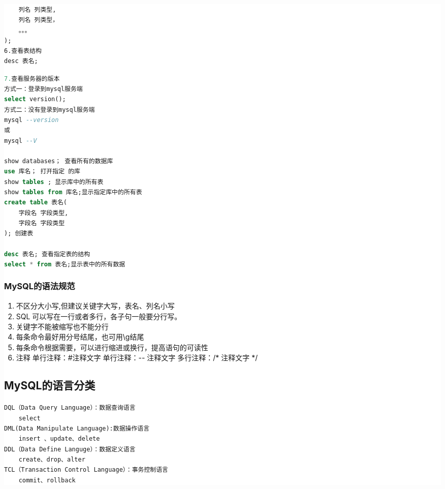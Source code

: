 		列名 列类型,
		列名 列类型，
		。。。
	);
	6.查看表结构
	desc 表名;


```sql
7.查看服务器的版本
方式一：登录到mysql服务端
select version();
方式二：没有登录到mysql服务端
mysql --version
或
mysql --V

show databases； 查看所有的数据库
use 库名； 打开指定 的库
show tables ; 显示库中的所有表
show tables from 库名;显示指定库中的所有表
create table 表名(
	字段名 字段类型,	
	字段名 字段类型
); 创建表

desc 表名; 查看指定表的结构
select * from 表名;显示表中的所有数据
```



### MySQL的语法规范

1. 不区分大小写,但建议关键字大写，表名、列名小写
2. SQL 可以写在一行或者多行，各子句一般要分行写。
3. 关键字不能被缩写也不能分行
4. 每条命令最好用分号结尾，也可用\g结尾
5. 每条命令根据需要，可以进行缩进或换行，提高语句的可读性
6. 注释
   	单行注释：#注释文字
   	单行注释：-- 注释文字
   	多行注释：/* 注释文字  */



## MySQL的语言分类

```mysql
DQL（Data Query Language）：数据查询语言
	select 
DML(Data Manipulate Language):数据操作语言
	insert 、update、delete
DDL（Data Define Languge）：数据定义语言
	create、drop、alter
TCL（Transaction Control Language）：事务控制语言
	commit、rollback
```
